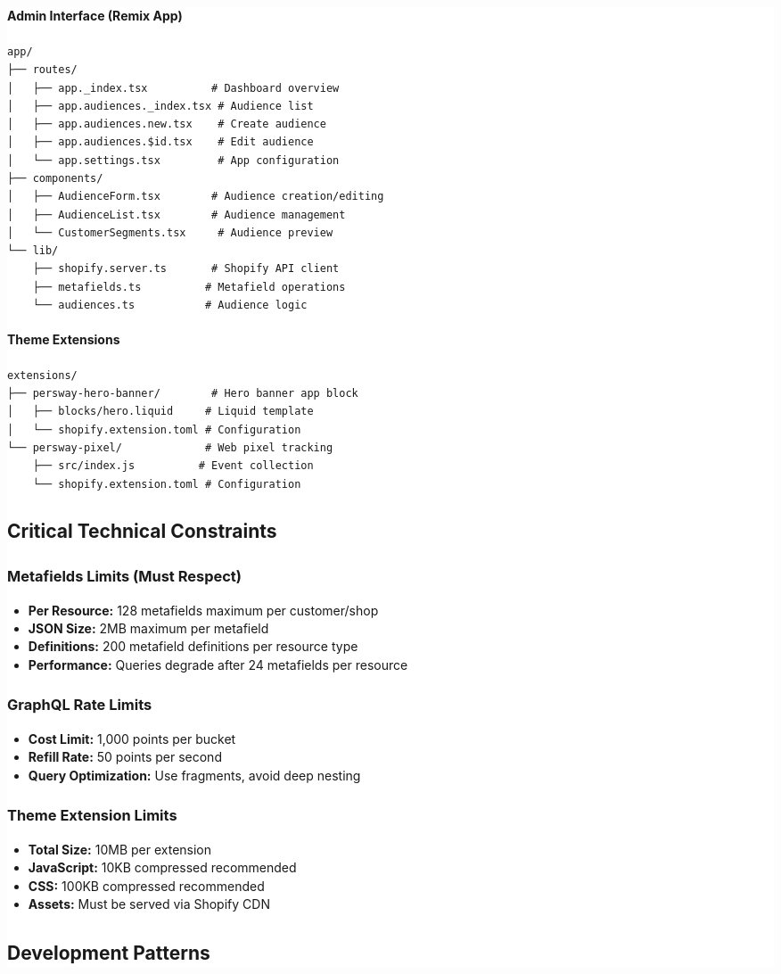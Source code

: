 #### Admin Interface (Remix App)
```
app/
├── routes/
│   ├── app._index.tsx          # Dashboard overview
│   ├── app.audiences._index.tsx # Audience list
│   ├── app.audiences.new.tsx    # Create audience
│   ├── app.audiences.$id.tsx    # Edit audience
│   └── app.settings.tsx         # App configuration
├── components/
│   ├── AudienceForm.tsx        # Audience creation/editing
│   ├── AudienceList.tsx        # Audience management
│   └── CustomerSegments.tsx     # Audience preview
└── lib/
    ├── shopify.server.ts       # Shopify API client
    ├── metafields.ts          # Metafield operations
    └── audiences.ts           # Audience logic
```

#### Theme Extensions
```
extensions/
├── persway-hero-banner/        # Hero banner app block
│   ├── blocks/hero.liquid     # Liquid template
│   └── shopify.extension.toml # Configuration
└── persway-pixel/             # Web pixel tracking
    ├── src/index.js          # Event collection
    └── shopify.extension.toml # Configuration
```

## Critical Technical Constraints

### Metafields Limits (Must Respect)
- **Per Resource:** 128 metafields maximum per customer/shop
- **JSON Size:** 2MB maximum per metafield
- **Definitions:** 200 metafield definitions per resource type
- **Performance:** Queries degrade after 24 metafields per resource

### GraphQL Rate Limits
- **Cost Limit:** 1,000 points per bucket
- **Refill Rate:** 50 points per second
- **Query Optimization:** Use fragments, avoid deep nesting

### Theme Extension Limits
- **Total Size:** 10MB per extension
- **JavaScript:** 10KB compressed recommended
- **CSS:** 100KB compressed recommended
- **Assets:** Must be served via Shopify CDN

## Development Patterns
